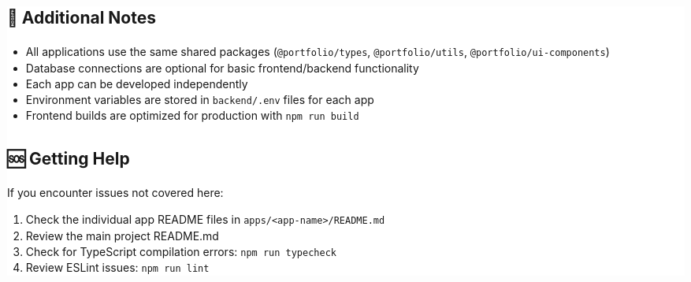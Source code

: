 ## 📝 Additional Notes

- All applications use the same shared packages (`@portfolio/types`, `@portfolio/utils`, `@portfolio/ui-components`)
- Database connections are optional for basic frontend/backend functionality
- Each app can be developed independently
- Environment variables are stored in `backend/.env` files for each app
- Frontend builds are optimized for production with `npm run build`

## 🆘 Getting Help

If you encounter issues not covered here:
1. Check the individual app README files in `apps/<app-name>/README.md`
2. Review the main project README.md
3. Check for TypeScript compilation errors: `npm run typecheck`
4. Review ESLint issues: `npm run lint`